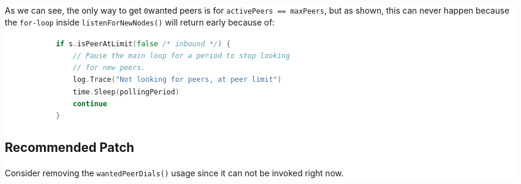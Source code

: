 As we can see, the only way to get `0`wanted peers is for `activePeers == maxPeers`, but as shown, this can never happen because the `for-loop` inside `listenForNewNodes()` will return early because of:

```go
			if s.isPeerAtLimit(false /* inbound */) {
				// Pause the main loop for a period to stop looking
				// for new peers.
				log.Trace("Not looking for peers, at peer limit")
				time.Sleep(pollingPeriod)
				continue
			}
```

## Recommended Patch

Consider removing the `wantedPeerDials()` usage since it can not be invoked right now.
